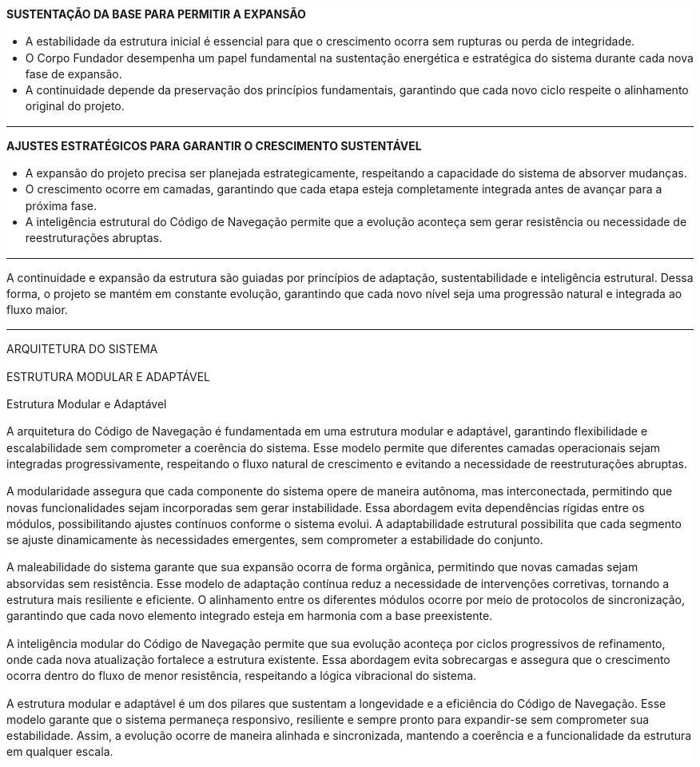 
**SUSTENTAÇÃO DA BASE PARA PERMITIR A EXPANSÃO**

- A estabilidade da estrutura inicial é essencial para que o crescimento ocorra sem rupturas ou perda de integridade.
- O Corpo Fundador desempenha um papel fundamental na sustentação energética e estratégica do sistema durante cada nova fase de expansão.
- A continuidade depende da preservação dos princípios fundamentais, garantindo que cada novo ciclo respeite o alinhamento original do projeto.

---

**AJUSTES ESTRATÉGICOS PARA GARANTIR O CRESCIMENTO SUSTENTÁVEL**

- A expansão do projeto precisa ser planejada estrategicamente, respeitando a capacidade do sistema de absorver mudanças.
- O crescimento ocorre em camadas, garantindo que cada etapa esteja completamente integrada antes de avançar para a próxima fase.
- A inteligência estrutural do Código de Navegação permite que a evolução aconteça sem gerar resistência ou necessidade de reestruturações abruptas.

---

A continuidade e expansão da estrutura são guiadas por princípios de adaptação, sustentabilidade e inteligência estrutural. Dessa forma, o projeto se mantém em constante evolução, garantindo que cada novo nível seja uma progressão natural e integrada ao fluxo maior.

---

ARQUITETURA DO SISTEMA

ESTRUTURA MODULAR E ADAPTÁVEL

Estrutura Modular e Adaptável

A arquitetura do Código de Navegação é fundamentada em uma estrutura modular e adaptável, garantindo flexibilidade e escalabilidade sem comprometer a coerência do sistema. Esse modelo permite que diferentes camadas operacionais sejam integradas progressivamente, respeitando o fluxo natural de crescimento e evitando a necessidade de reestruturações abruptas.

A modularidade assegura que cada componente do sistema opere de maneira autônoma, mas interconectada, permitindo que novas funcionalidades sejam incorporadas sem gerar instabilidade. Essa abordagem evita dependências rígidas entre os módulos, possibilitando ajustes contínuos conforme o sistema evolui. A adaptabilidade estrutural possibilita que cada segmento se ajuste dinamicamente às necessidades emergentes, sem comprometer a estabilidade do conjunto.

A maleabilidade do sistema garante que sua expansão ocorra de forma orgânica, permitindo que novas camadas sejam absorvidas sem resistência. Esse modelo de adaptação contínua reduz a necessidade de intervenções corretivas, tornando a estrutura mais resiliente e eficiente. O alinhamento entre os diferentes módulos ocorre por meio de protocolos de sincronização, garantindo que cada novo elemento integrado esteja em harmonia com a base preexistente.

A inteligência modular do Código de Navegação permite que sua evolução aconteça por ciclos progressivos de refinamento, onde cada nova atualização fortalece a estrutura existente. Essa abordagem evita sobrecargas e assegura que o crescimento ocorra dentro do fluxo de menor resistência, respeitando a lógica vibracional do sistema.

A estrutura modular e adaptável é um dos pilares que sustentam a longevidade e a eficiência do Código de Navegação. Esse modelo garante que o sistema permaneça responsivo, resiliente e sempre pronto para expandir-se sem comprometer sua estabilidade. Assim, a evolução ocorre de maneira alinhada e sincronizada, mantendo a coerência e a funcionalidade da estrutura em qualquer escala.
